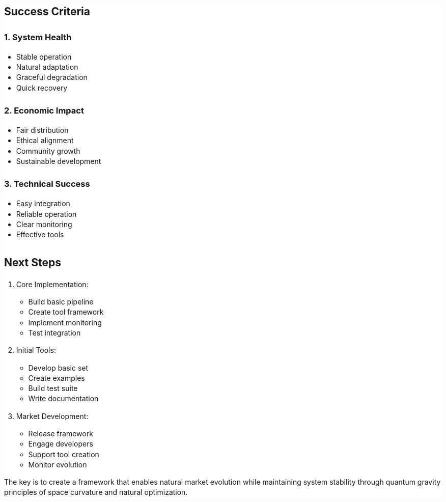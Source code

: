 ## Success Criteria

### 1. System Health

- Stable operation
- Natural adaptation
- Graceful degradation
- Quick recovery

### 2. Economic Impact

- Fair distribution
- Ethical alignment
- Community growth
- Sustainable development

### 3. Technical Success

- Easy integration
- Reliable operation
- Clear monitoring
- Effective tools

## Next Steps

1. Core Implementation:
    - Build basic pipeline
    - Create tool framework
    - Implement monitoring
    - Test integration

2. Initial Tools:
    - Develop basic set
    - Create examples
    - Build test suite
    - Write documentation

3. Market Development:
    - Release framework
    - Engage developers
    - Support tool creation
    - Monitor evolution

The key is to create a framework that enables natural market evolution while maintaining system stability through
quantum gravity principles of space curvature and natural optimization.
